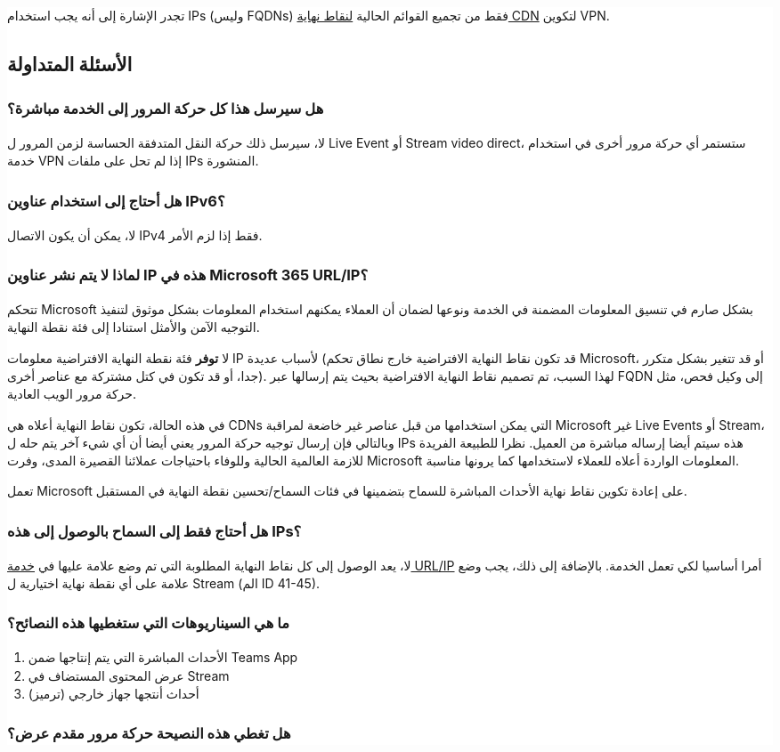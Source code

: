 تجدر الإشارة إلى أنه يجب استخدام IPs (وليس FQDNs) فقط من تجميع القوائم الحالية [لنقاط نهاية CDN](#gathering-the-current-lists-of-cdn-endpoints) لتكوين VPN.

## <a name="faq"></a>الأسئلة المتداولة

### <a name="will-this-send-all-my-traffic-to-the-service-direct"></a>هل سيرسل هذا كل حركة المرور إلى الخدمة مباشرة؟

لا، سيرسل ذلك حركة النقل المتدفقة الحساسة لزمن المرور ل Live Event أو Stream video direct، ستستمر أي حركة مرور أخرى في استخدام خدمة VPN إذا لم تحل على ملفات IPs المنشورة.

### <a name="do-i-need-to-use-the-ipv6-addresses"></a>هل أحتاج إلى استخدام عناوين IPv6؟

لا، يمكن أن يكون الاتصال IPv4 فقط إذا لزم الأمر.

### <a name="why-are-these-ips-not-published-in-the-microsoft-365-urlip-service"></a>لماذا لا يتم نشر عناوين IP هذه في Microsoft 365 URL/IP؟

تتحكم Microsoft بشكل صارم في تنسيق المعلومات المضمنة في الخدمة ونوعها لضمان أن العملاء يمكنهم استخدام المعلومات بشكل موثوق لتنفيذ التوجيه الآمن والأمثل استنادا إلى فئة نقطة النهاية.

لا **توفر** فئة نقطة النهاية الافتراضية معلومات IP لأسباب عديدة (قد تكون نقاط النهاية الافتراضية خارج نطاق تحكم Microsoft، أو قد تتغير بشكل متكرر جدا، أو قد تكون في كتل مشتركة مع عناصر أخرى). لهذا السبب، تم تصميم نقاط النهاية الافتراضية بحيث يتم إرسالها عبر FQDN إلى وكيل فحص، مثل حركة مرور الويب العادية.

في هذه الحالة، تكون نقاط النهاية أعلاه هي CDNs التي يمكن استخدامها من قبل عناصر غير خاضعة لمراقبة Microsoft غير Live Events أو Stream، وبالتالي فإن إرسال توجيه حركة المرور يعني أيضا أن أي شيء آخر يتم حله ل IPs هذه سيتم أيضا إرساله مباشرة من العميل. نظرا للطبيعة الفريدة للازمة العالمية الحالية وللوفاء باحتياجات عملائنا القصيرة المدى، وفرت Microsoft المعلومات الواردة أعلاه للعملاء لاستخدامها كما يرونها مناسبة.

تعمل Microsoft على إعادة تكوين نقاط نهاية الأحداث المباشرة للسماح بتضمينها في فئات السماح/تحسين نقطة النهاية في المستقبل.

### <a name="do-i-only-need-to-allow-access-to-these-ips"></a>هل أحتاج فقط إلى السماح بالوصول إلى هذه IPs؟

لا، يعد الوصول إلى كل نقاط  النهاية المطلوبة التي تم وضع علامة عليها في [خدمة URL/IP](urls-and-ip-address-ranges.md) أمرا أساسيا لكي تعمل الخدمة. بالإضافة إلى ذلك، يجب وضع علامة على أي نقطة نهاية اختيارية ل Stream (الم ID 41-45).

### <a name="what-scenarios-will-this-advice-cover"></a>ما هي السيناريوهات التي ستغطيها هذه النصائح؟

1. الأحداث المباشرة التي يتم إنتاجها ضمن Teams App
2. عرض المحتوى المستضاف في Stream
3. أحداث أنتجها جهاز خارجي (ترميز)

### <a name="does-this-advice-cover-presenter-traffic"></a>هل تغطي هذه النصيحة حركة مرور مقدم عرض؟
